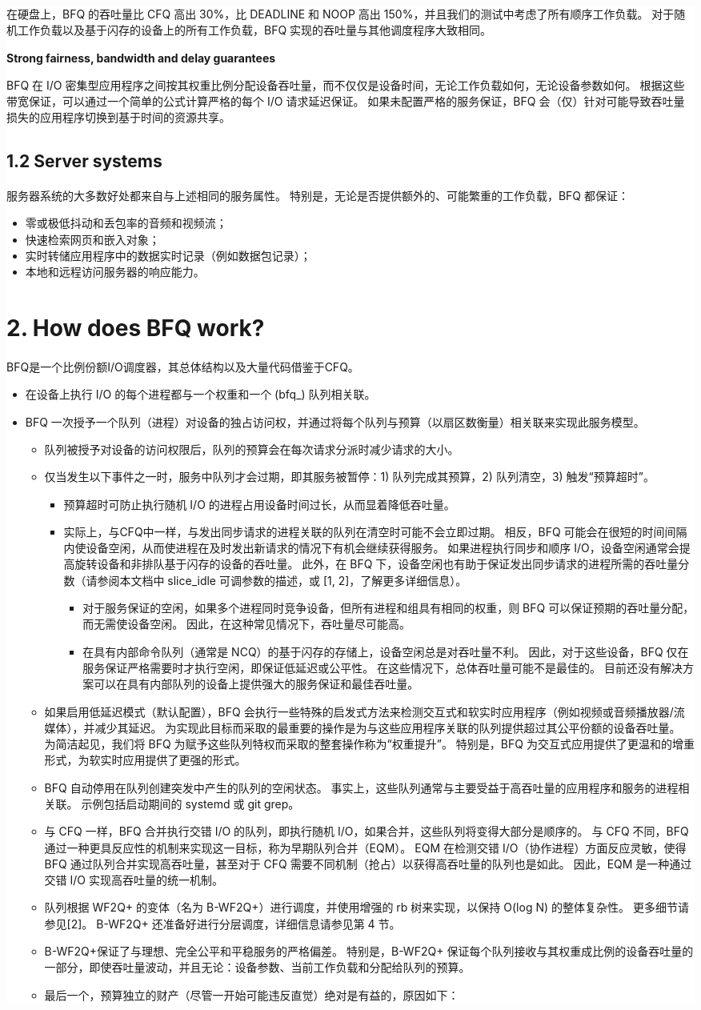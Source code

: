 在硬盘上，BFQ 的吞吐量比 CFQ 高出 30%，比 DEADLINE 和 NOOP 高出 150%，并且我们的测试中考虑了所有顺序工作负载。 对于随机工作负载以及基于闪存的设备上的所有工作负载，BFQ 实现的吞吐量与其他调度程序大致相同。

**Strong fairness, bandwidth and delay guarantees**

BFQ 在 I/O 密集型应用程序之间按其权重比例分配设备吞吐量，而不仅仅是设备时间，无论工作负载如何，无论设备参数如何。 根据这些带宽保证，可以通过一个简单的公式计算严格的每个 I/O 请求延迟保证。 如果未配置严格的服务保证，BFQ 会（仅）针对可能导致吞吐量损失的应用程序切换到基于时间的资源共享。


## 1.2 Server systems

服务器系统的大多数好处都来自与上述相同的服务属性。 特别是，无论是否提供额外的、可能繁重的工作负载，BFQ 都保证：

- 零或极低抖动和丢包率的音频和视频流；
- 快速检索网页和嵌入对象；
- 实时转储应用程序中的数据实时记录（例如数据包记录）；
- 本地和远程访问服务器的响应能力。


# 2. How does BFQ work?

BFQ是一个比例份额I/O调度器，其总体结构以及大量代码借鉴于CFQ。

- 在设备上执行 I/O 的每个进程都与一个权重和一个 (bfq_) 队列相关联。

- BFQ 一次授予一个队列（进程）对设备的独占访问权，并通过将每个队列与预算（以扇区数衡量）相关联来实现此服务模型。

    - 队列被授予对设备的访问权限后，队列的预算会在每次请求分派时减少请求的大小。

    - 仅当发生以下事件之一时，服务中队列才会过期，即其服务被暂停：1) 队列完成其预算，2) 队列清空，3) 触发“预算超时”。

        - 预算超时可防止执行随机 I/O 的进程占用设备时间过长，从而显着降低吞吐量。

        - 实际上，与CFQ中一样，与发出同步请求的进程关联的队列在清空时可能不会立即过期。 相反，BFQ 可能会在很短的时间间隔内使设备空闲，从而使进程在及时发出新请求的情况下有机会继续获得服务。 如果进程执行同步和顺序 I/O，设备空闲通常会提高旋转设备和非排队基于闪存的设备的吞吐量。 此外，在 BFQ 下，设备空闲也有助于保证发出同步请求的进程所需的吞吐量分数（请参阅本文档中 slice_idle 可调参数的描述，或 [1, 2]，了解更多详细信息）。

            - 对于服务保证的空闲，如果多个进程同时竞争设备，但所有进程和组具有相同的权重，则 BFQ 可以保证预期的吞吐量分配，而无需使设备空闲。 因此，在这种常见情况下，吞吐量尽可能高。

            - 在具有内部命令队列（通常是 NCQ）的基于闪存的存储上，设备空闲总是对吞吐量不利。 因此，对于这些设备，BFQ 仅在服务保证严格需要时才执行空闲，即保证低延迟或公平性。 在这些情况下，总体吞吐量可能不是最佳的。 目前还没有解决方案可以在具有内部队列的设备上提供强大的服务保证和最佳吞吐量。

    - 如果启用低延迟模式（默认配置），BFQ 会执行一些特殊的启发式方法来检测交互式和软实时应用程序（例如视频或音频播放器/流媒体），并减少其延迟。 为实现此目标而采取的最重要的操作是为与这些应用程序关联的队列提供超过其公平份额的设备吞吐量。 为简洁起见，我们将 BFQ 为赋予这些队列特权而采取的整套操作称为“权重提升”。 特别是，BFQ 为交互式应用提供了更温和的增重形式，为软实时应用提供了更强的形式。

    - BFQ 自动停用在队列创建突发中产生的队列的空闲状态。 事实上，这些队列通常与主要受益于高吞吐量的应用程序和服务的进程相关联。 示例包括启动期间的 systemd 或 git grep。

    - 与 CFQ 一样，BFQ 合并执行交错 I/O 的队列，即执行随机 I/O，如果合并，这些队列将变得大部分是顺序的。 与 CFQ 不同，BFQ 通过一种更具反应性的机制来实现这一目标，称为早期队列合并（EQM）。 EQM 在检测交错 I/O（协作进程）方面反应灵敏，使得 BFQ 通过队列合并实现高吞吐量，甚至对于 CFQ 需要不同机制（抢占）以获得高吞吐量的队列也是如此。 因此，EQM 是一种通过交错 I/O 实现高吞吐量的统一机制。

    - 队列根据 WF2Q+ 的变体（名为 B-WF2Q+）进行调度，并使用增强的 rb 树来实现，以保持 O(log N) 的整体复杂性。 更多细节请参见[2]。 B-WF2Q+ 还准备好进行分层调度，详细信息请参见第 4 节。

    - B-WF2Q+保证了与理想、完全公平和平稳服务的严格偏差。 特别是，B-WF2Q+ 保证每个队列接收与其权重成比例的设备吞吐量的一部分，即使吞吐量波动，并且无论：设备参数、当前工作负载和分配给队列的预算。

    - 最后一个，预算独立的财产（尽管一开始可能违反直觉）绝对是有益的，原因如下：
